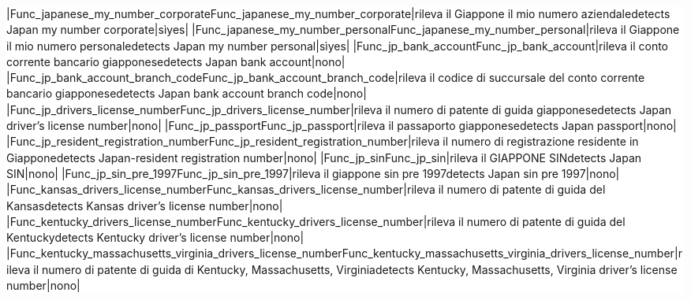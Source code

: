 |<span data-ttu-id="c3f10-336">Func_japanese_my_number_corporate</span><span class="sxs-lookup"><span data-stu-id="c3f10-336">Func_japanese_my_number_corporate</span></span>|<span data-ttu-id="c3f10-337">rileva il Giappone il mio numero aziendale</span><span class="sxs-lookup"><span data-stu-id="c3f10-337">detects Japan my number corporate</span></span>|<span data-ttu-id="c3f10-338">sì</span><span class="sxs-lookup"><span data-stu-id="c3f10-338">yes</span></span>|
|<span data-ttu-id="c3f10-339">Func_japanese_my_number_personal</span><span class="sxs-lookup"><span data-stu-id="c3f10-339">Func_japanese_my_number_personal</span></span>|<span data-ttu-id="c3f10-340">rileva il Giappone il mio numero personale</span><span class="sxs-lookup"><span data-stu-id="c3f10-340">detects Japan my number personal</span></span>|<span data-ttu-id="c3f10-341">sì</span><span class="sxs-lookup"><span data-stu-id="c3f10-341">yes</span></span>|
|<span data-ttu-id="c3f10-342">Func_jp_bank_account</span><span class="sxs-lookup"><span data-stu-id="c3f10-342">Func_jp_bank_account</span></span>|<span data-ttu-id="c3f10-343">rileva il conto corrente bancario giapponese</span><span class="sxs-lookup"><span data-stu-id="c3f10-343">detects Japan bank account</span></span>|<span data-ttu-id="c3f10-344">no</span><span class="sxs-lookup"><span data-stu-id="c3f10-344">no</span></span>|
|<span data-ttu-id="c3f10-345">Func_jp_bank_account_branch_code</span><span class="sxs-lookup"><span data-stu-id="c3f10-345">Func_jp_bank_account_branch_code</span></span>|<span data-ttu-id="c3f10-346">rileva il codice di succursale del conto corrente bancario giapponese</span><span class="sxs-lookup"><span data-stu-id="c3f10-346">detects Japan bank account branch code</span></span>|<span data-ttu-id="c3f10-347">no</span><span class="sxs-lookup"><span data-stu-id="c3f10-347">no</span></span>|
|<span data-ttu-id="c3f10-348">Func_jp_drivers_license_number</span><span class="sxs-lookup"><span data-stu-id="c3f10-348">Func_jp_drivers_license_number</span></span>|<span data-ttu-id="c3f10-349">rileva il numero di patente di guida giapponese</span><span class="sxs-lookup"><span data-stu-id="c3f10-349">detects Japan driver’s license number</span></span>|<span data-ttu-id="c3f10-350">no</span><span class="sxs-lookup"><span data-stu-id="c3f10-350">no</span></span>|
|<span data-ttu-id="c3f10-351">Func_jp_passport</span><span class="sxs-lookup"><span data-stu-id="c3f10-351">Func_jp_passport</span></span>|<span data-ttu-id="c3f10-352">rileva il passaporto giapponese</span><span class="sxs-lookup"><span data-stu-id="c3f10-352">detects Japan passport</span></span>|<span data-ttu-id="c3f10-353">no</span><span class="sxs-lookup"><span data-stu-id="c3f10-353">no</span></span>|
|<span data-ttu-id="c3f10-354">Func_jp_resident_registration_number</span><span class="sxs-lookup"><span data-stu-id="c3f10-354">Func_jp_resident_registration_number</span></span>|<span data-ttu-id="c3f10-355">rileva il numero di registrazione residente in Giappone</span><span class="sxs-lookup"><span data-stu-id="c3f10-355">detects Japan-resident registration number</span></span>|<span data-ttu-id="c3f10-356">no</span><span class="sxs-lookup"><span data-stu-id="c3f10-356">no</span></span>|
|<span data-ttu-id="c3f10-357">Func_jp_sin</span><span class="sxs-lookup"><span data-stu-id="c3f10-357">Func_jp_sin</span></span>|<span data-ttu-id="c3f10-358">rileva il GIAPPONE SIN</span><span class="sxs-lookup"><span data-stu-id="c3f10-358">detects Japan SIN</span></span>|<span data-ttu-id="c3f10-359">no</span><span class="sxs-lookup"><span data-stu-id="c3f10-359">no</span></span>|
|<span data-ttu-id="c3f10-360">Func_jp_sin_pre_1997</span><span class="sxs-lookup"><span data-stu-id="c3f10-360">Func_jp_sin_pre_1997</span></span>|<span data-ttu-id="c3f10-361">rileva il giappone sin pre 1997</span><span class="sxs-lookup"><span data-stu-id="c3f10-361">detects Japan sin pre 1997</span></span>|<span data-ttu-id="c3f10-362">no</span><span class="sxs-lookup"><span data-stu-id="c3f10-362">no</span></span>|
|<span data-ttu-id="c3f10-363">Func_kansas_drivers_license_number</span><span class="sxs-lookup"><span data-stu-id="c3f10-363">Func_kansas_drivers_license_number</span></span>|<span data-ttu-id="c3f10-364">rileva il numero di patente di guida del Kansas</span><span class="sxs-lookup"><span data-stu-id="c3f10-364">detects Kansas driver’s license number</span></span>|<span data-ttu-id="c3f10-365">no</span><span class="sxs-lookup"><span data-stu-id="c3f10-365">no</span></span>|
|<span data-ttu-id="c3f10-366">Func_kentucky_drivers_license_number</span><span class="sxs-lookup"><span data-stu-id="c3f10-366">Func_kentucky_drivers_license_number</span></span>|<span data-ttu-id="c3f10-367">rileva il numero di patente di guida del Kentucky</span><span class="sxs-lookup"><span data-stu-id="c3f10-367">detects Kentucky driver’s license number</span></span>|<span data-ttu-id="c3f10-368">no</span><span class="sxs-lookup"><span data-stu-id="c3f10-368">no</span></span>|
|<span data-ttu-id="c3f10-369">Func_kentucky_massachusetts_virginia_drivers_license_number</span><span class="sxs-lookup"><span data-stu-id="c3f10-369">Func_kentucky_massachusetts_virginia_drivers_license_number</span></span>|<span data-ttu-id="c3f10-370">rileva il numero di patente di guida di Kentucky, Massachusetts, Virginia</span><span class="sxs-lookup"><span data-stu-id="c3f10-370">detects Kentucky, Massachusetts, Virginia driver’s license number</span></span>|<span data-ttu-id="c3f10-371">no</span><span class="sxs-lookup"><span data-stu-id="c3f10-371">no</span></span>|